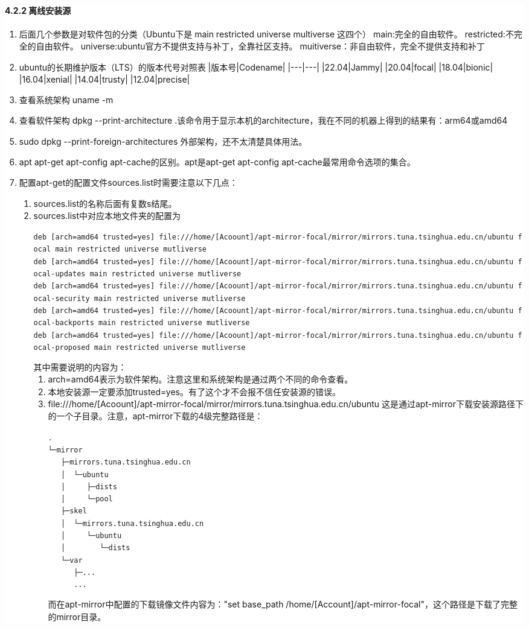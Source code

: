 #### 4.2.2 离线安装源

1. 后面几个参数是对软件包的分类（Ubuntu下是 main  restricted  universe  multiverse 这四个）
    main:完全的自由软件。
    restricted:不完全的自由软件。
    universe:ubuntu官方不提供支持与补丁，全靠社区支持。
    muitiverse：非自由软件，完全不提供支持和补丁

2. ubuntu的长期维护版本（LTS）的版本代号对照表
   |版本号|Codename|
   |---|---|
   |22.04|Jammy|
   |20.04|focal|
   |18.04|bionic|
   |16.04|xenial|
   |14.04|trusty|
   |12.04|precise|

3. 查看系统架构 uname -m
4. 查看软件架构 dpkg  --print-architecture .该命令用于显示本机的architecture，我在不同的机器上得到的结果有：arm64或amd64
5. sudo dpkg --print-foreign-architectures  外部架构，还不太清楚具体用法。
6. apt apt-get apt-config apt-cache的区别。apt是apt-get apt-config apt-cache最常用命令选项的集合。
7. 配置apt-get的配置文件sources.list时需要注意以下几点：
   1. sources.list的名称后面有复数s结尾。
   2. sources.list中对应本地文件夹的配置为
      ```shell
      deb [arch=amd64 trusted=yes] file:///home/[Acoount]/apt-mirror-focal/mirror/mirrors.tuna.tsinghua.edu.cn/ubuntu focal main restricted universe mutliverse
      deb [arch=amd64 trusted=yes] file:///home/[Acoount]/apt-mirror-focal/mirror/mirrors.tuna.tsinghua.edu.cn/ubuntu focal-updates main restricted universe mutliverse
      deb [arch=amd64 trusted=yes] file:///home/[Acoount]/apt-mirror-focal/mirror/mirrors.tuna.tsinghua.edu.cn/ubuntu focal-security main restricted universe mutliverse
      deb [arch=amd64 trusted=yes] file:///home/[Acoount]/apt-mirror-focal/mirror/mirrors.tuna.tsinghua.edu.cn/ubuntu focal-backports main restricted universe mutliverse
      deb [arch=amd64 trusted=yes] file:///home/[Acoount]/apt-mirror-focal/mirror/mirrors.tuna.tsinghua.edu.cn/ubuntu focal-proposed main restricted universe mutliverse
      ```
      其中需要说明的内容为：
         1. arch=amd64表示为软件架构。注意这里和系统架构是通过两个不同的命令查看。
         2. 本地安装源一定要添加trusted=yes。有了这个才不会报不信任安装源的错误。
         3. file:///home/[Acoount]/apt-mirror-focal/mirror/mirrors.tuna.tsinghua.edu.cn/ubuntu 这是通过apt-mirror下载安装源路径下的一个子目录。注意，apt-mirror下载的4级完整路径是：
            ```text
            .
            └─mirror
               ├─mirrors.tuna.tsinghua.edu.cn
               │  └─ubuntu
               │     ├─dists
               │     └─pool
               ├─skel
               │  └─mirrors.tuna.tsinghua.edu.cn
               │     └─ubuntu
               │        └─dists
               └─var
                  ├─...
                  ...
            ```
            而在apt-mirror中配置的下载镜像文件内容为："set base_path    /home/[Account]/apt-mirror-focal"，这个路径是下载了完整的mirror目录。